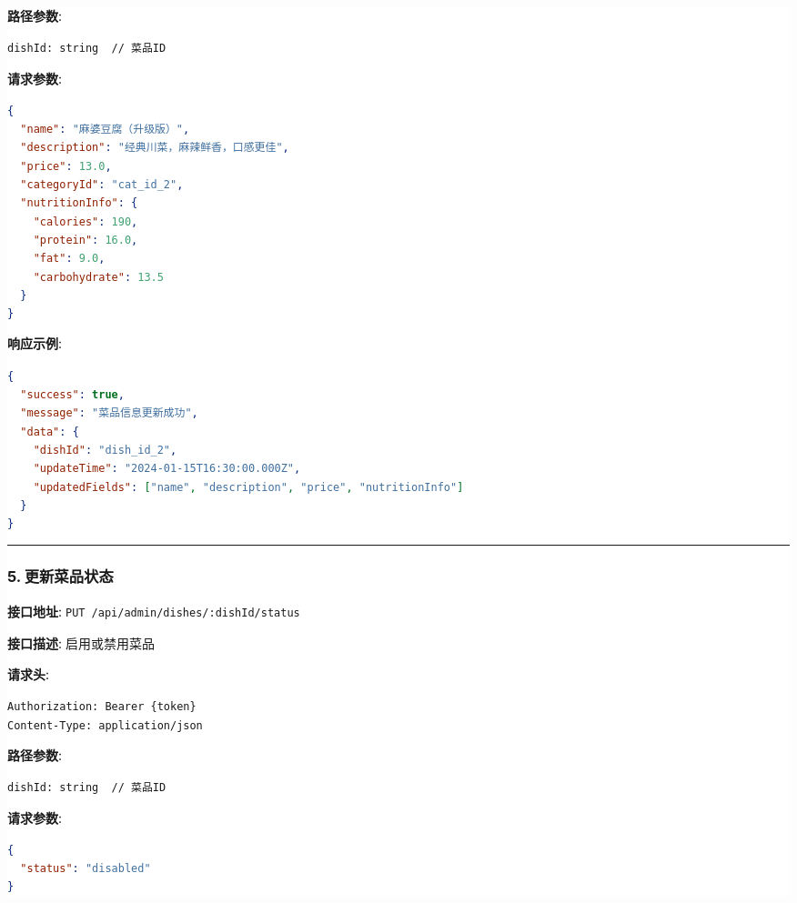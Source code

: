 **路径参数**:
```
dishId: string  // 菜品ID
```

**请求参数**:
```json
{
  "name": "麻婆豆腐（升级版）",
  "description": "经典川菜，麻辣鲜香，口感更佳",
  "price": 13.0,
  "categoryId": "cat_id_2",
  "nutritionInfo": {
    "calories": 190,
    "protein": 16.0,
    "fat": 9.0,
    "carbohydrate": 13.5
  }
}
```

**响应示例**:
```json
{
  "success": true,
  "message": "菜品信息更新成功",
  "data": {
    "dishId": "dish_id_2",
    "updateTime": "2024-01-15T16:30:00.000Z",
    "updatedFields": ["name", "description", "price", "nutritionInfo"]
  }
}
```

---

### 5. 更新菜品状态

**接口地址**: `PUT /api/admin/dishes/:dishId/status`

**接口描述**: 启用或禁用菜品

**请求头**:
```http
Authorization: Bearer {token}
Content-Type: application/json
```

**路径参数**:
```
dishId: string  // 菜品ID
```

**请求参数**:
```json
{
  "status": "disabled"
}
```
